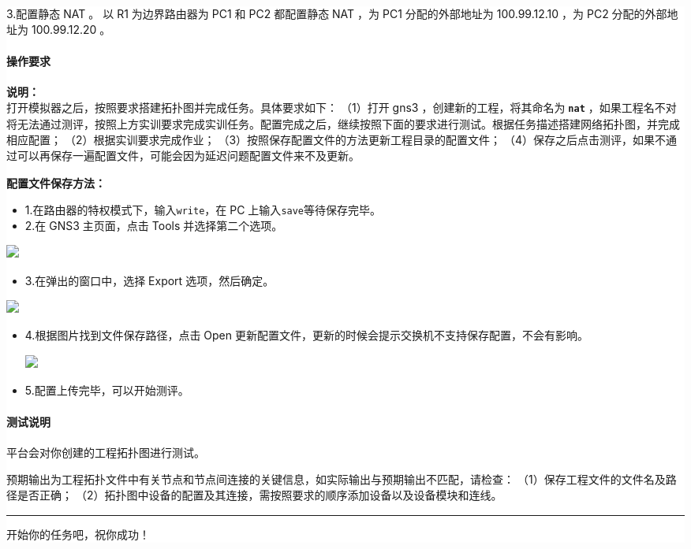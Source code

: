 3.配置静态 NAT 。 以 R1 为边界路由器为 PC1 和 PC2 都配置静态 NAT ，为 PC1 分配的外部地址为 100.99.12.10 ，为 PC2 分配的外部地址为 100.99.12.20 。

#### 操作要求

**说明：**  
打开模拟器之后，按照要求搭建拓扑图并完成任务。具体要求如下： 
（1）打开 gns3 ，创建新的工程，将其命名为 **`nat`** ，如果工程名不对将无法通过测评，按照上方实训要求完成实训任务。配置完成之后，继续按照下面的要求进行测试。根据任务描述搭建网络拓扑图，并完成相应配置； 
（2）根据实训要求完成作业； 
（3）按照保存配置文件的方法更新工程目录的配置文件； （4）保存之后点击测评，如果不通过可以再保存一遍配置文件，可能会因为延迟问题配置文件来不及更新。

**配置文件保存方法：**

-   1.在路由器的特权模式下，输入`write`，在 PC 上输入`save`等待保存完毕。
-   2.在 GNS3 主页面，点击 Tools 并选择第二个选项。

![](https://data.educoder.net/api/attachments/1054008)

- 3.在弹出的窗口中，选择 Export 选项，然后确定。

![](https://data.educoder.net/api/attachments/1054026)

-   4.根据图片找到文件保存路径，点击 Open 更新配置文件，更新的时候会提示交换机不支持保存配置，不会有影响。
    
    ![](https://data.educoder.net/api/attachments/1132241)
    

-   5.配置上传完毕，可以开始测评。

#### 测试说明

平台会对你创建的工程拓扑图进行测试。

预期输出为工程拓扑文件中有关节点和节点间连接的关键信息，如实际输出与预期输出不匹配，请检查： （1）保存工程文件的文件名及路径是否正确； （2）拓扑图中设备的配置及其连接，需按照要求的顺序添加设备以及设备模块和连线。

---

开始你的任务吧，祝你成功！